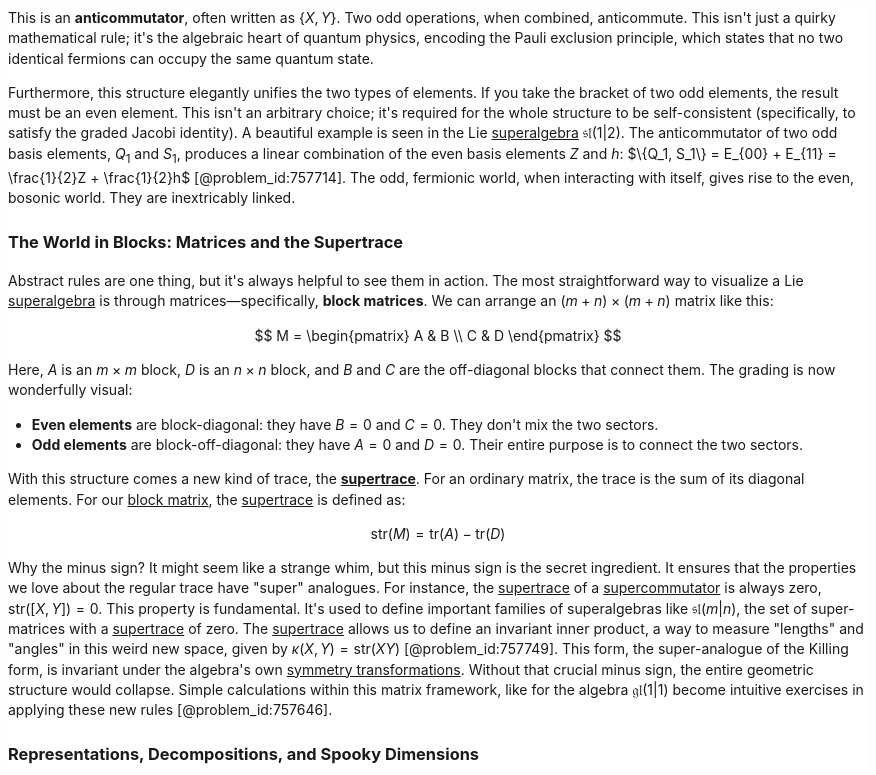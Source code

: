 This is an **anticommutator**, often written as $\{X, Y\}$. Two odd operations, when combined, anticommute. This isn't just a quirky mathematical rule; it's the algebraic heart of quantum physics, encoding the Pauli exclusion principle, which states that no two identical fermions can occupy the same quantum state.

Furthermore, this structure elegantly unifies the two types of elements. If you take the bracket of two odd elements, the result must be an even element. This isn't an arbitrary choice; it's required for the whole structure to be self-consistent (specifically, to satisfy the graded Jacobi identity). A beautiful example is seen in the Lie [superalgebra](@article_id:199445) $\mathfrak{sl}(1|2)$. The anticommutator of two odd basis elements, $Q_1$ and $S_1$, produces a linear combination of the even basis elements $Z$ and $h$: $\{Q_1, S_1\} = E_{00} + E_{11} = \frac{1}{2}Z + \frac{1}{2}h$ [@problem_id:757714]. The odd, fermionic world, when interacting with itself, gives rise to the even, bosonic world. They are inextricably linked.

### The World in Blocks: Matrices and the Supertrace

Abstract rules are one thing, but it's always helpful to see them in action. The most straightforward way to visualize a Lie [superalgebra](@article_id:199445) is through matrices—specifically, **block matrices**. We can arrange an $(m+n) \times (m+n)$ matrix like this:

$$
M = \begin{pmatrix} A & B \\ C & D \end{pmatrix}
$$

Here, $A$ is an $m \times m$ block, $D$ is an $n \times n$ block, and $B$ and $C$ are the off-diagonal blocks that connect them. The grading is now wonderfully visual:
-   **Even elements** are block-diagonal: they have $B=0$ and $C=0$. They don't mix the two sectors.
-   **Odd elements** are block-off-diagonal: they have $A=0$ and $D=0$. Their entire purpose is to connect the two sectors.

With this structure comes a new kind of trace, the **[supertrace](@article_id:183453)**. For an ordinary matrix, the trace is the sum of its diagonal elements. For our [block matrix](@article_id:147941), the [supertrace](@article_id:183453) is defined as:

$$
\text{str}(M) = \text{tr}(A) - \text{tr}(D)
$$

Why the minus sign? It might seem like a strange whim, but this minus sign is the secret ingredient. It ensures that the properties we love about the regular trace have "super" analogues. For instance, the [supertrace](@article_id:183453) of a [supercommutator](@article_id:187016) is always zero, $\text{str}([X,Y]) = 0$. This property is fundamental. It's used to define important families of superalgebras like $\mathfrak{sl}(m|n)$, the set of super-matrices with a [supertrace](@article_id:183453) of zero. The [supertrace](@article_id:183453) allows us to define an invariant inner product, a way to measure "lengths" and "angles" in this weird new space, given by $\kappa(X, Y) = \text{str}(XY)$ [@problem_id:757749]. This form, the super-analogue of the Killing form, is invariant under the algebra's own [symmetry transformations](@article_id:143912). Without that crucial minus sign, the entire geometric structure would collapse. Simple calculations within this matrix framework, like for the algebra $\mathfrak{gl}(1|1)$ become intuitive exercises in applying these new rules [@problem_id:757646].

### Representations, Decompositions, and Spooky Dimensions

